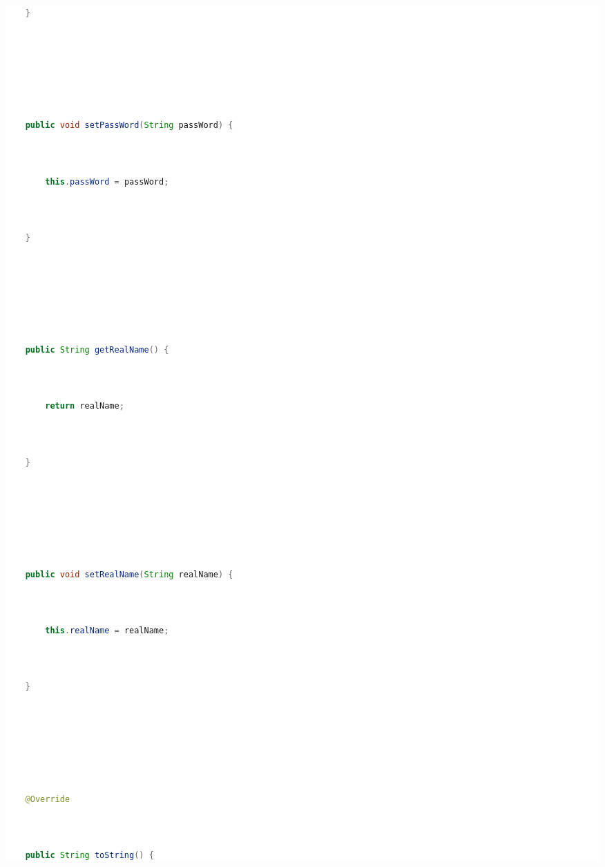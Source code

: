 ```java
    }



 



    public void setPassWord(String passWord) {



        this.passWord = passWord;



    }



 



    public String getRealName() {



        return realName;



    }



 



    public void setRealName(String realName) {



        this.realName = realName;



    }



 



    @Override



    public String toString() {


```